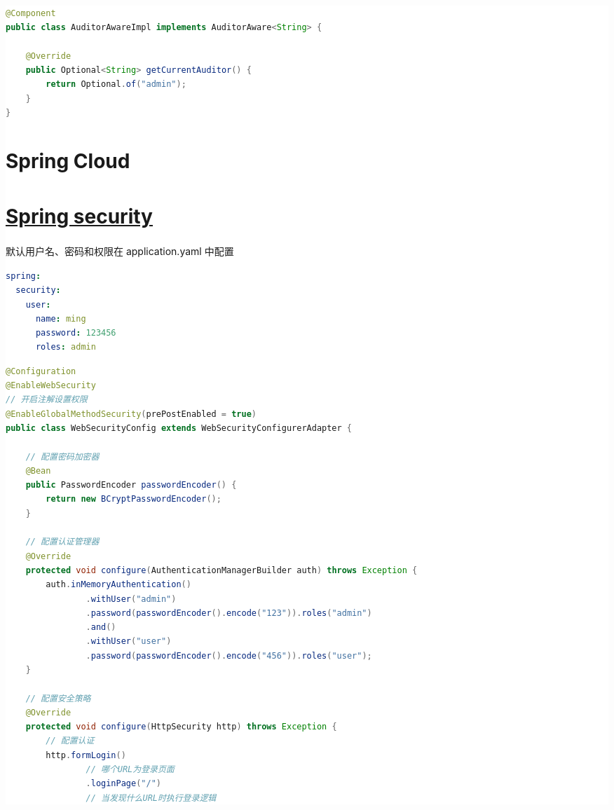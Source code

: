 ```java
@Component
public class AuditorAwareImpl implements AuditorAware<String> {

    @Override
    public Optional<String> getCurrentAuditor() {
        return Optional.of("admin");
    }
}
```






# Spring Cloud







# [Spring security](https://docs.spring.io/spring-security/reference/index.html)

默认用户名、密码和权限在 application.yaml 中配置
```yaml
spring:
  security:
    user:
      name: ming
      password: 123456
      roles: admin
```
```java
@Configuration
@EnableWebSecurity
// 开启注解设置权限
@EnableGlobalMethodSecurity(prePostEnabled = true)
public class WebSecurityConfig extends WebSecurityConfigurerAdapter {

    // 配置密码加密器
    @Bean
    public PasswordEncoder passwordEncoder() {
        return new BCryptPasswordEncoder();
    }

    // 配置认证管理器
    @Override
    protected void configure(AuthenticationManagerBuilder auth) throws Exception {
        auth.inMemoryAuthentication()
                .withUser("admin")
                .password(passwordEncoder().encode("123")).roles("admin")
                .and()
                .withUser("user")
                .password(passwordEncoder().encode("456")).roles("user");
    }
    
    // 配置安全策略
    @Override
    protected void configure(HttpSecurity http) throws Exception {
        // 配置认证
        http.formLogin()
                // 哪个URL为登录页面
                .loginPage("/")
                // 当发现什么URL时执行登录逻辑
```